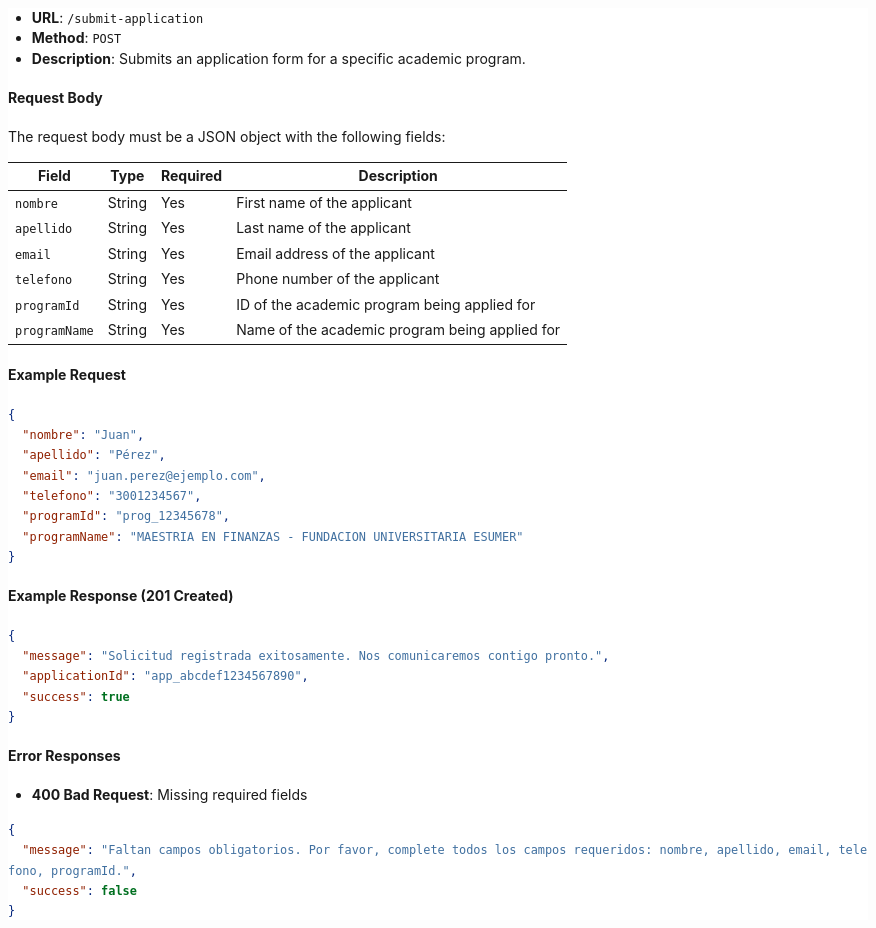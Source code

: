 - **URL**: `/submit-application`
- **Method**: `POST`
- **Description**: Submits an application form for a specific academic program.

#### Request Body

The request body must be a JSON object with the following fields:

| Field         | Type   | Required | Description                                       |
|---------------|--------|----------|---------------------------------------------------|
| `nombre`      | String | Yes      | First name of the applicant                       |
| `apellido`    | String | Yes      | Last name of the applicant                        |
| `email`       | String | Yes      | Email address of the applicant                    |
| `telefono`    | String | Yes      | Phone number of the applicant                     |
| `programId`   | String | Yes      | ID of the academic program being applied for      |
| `programName` | String | Yes      | Name of the academic program being applied for    |

#### Example Request

```json
{
  "nombre": "Juan",
  "apellido": "Pérez",
  "email": "juan.perez@ejemplo.com",
  "telefono": "3001234567",
  "programId": "prog_12345678",
  "programName": "MAESTRIA EN FINANZAS - FUNDACION UNIVERSITARIA ESUMER"
}
```

#### Example Response (201 Created)

```json
{
  "message": "Solicitud registrada exitosamente. Nos comunicaremos contigo pronto.",
  "applicationId": "app_abcdef1234567890",
  "success": true
}
```

#### Error Responses

- **400 Bad Request**: Missing required fields
```json
{
  "message": "Faltan campos obligatorios. Por favor, complete todos los campos requeridos: nombre, apellido, email, telefono, programId.",
  "success": false
}
```
